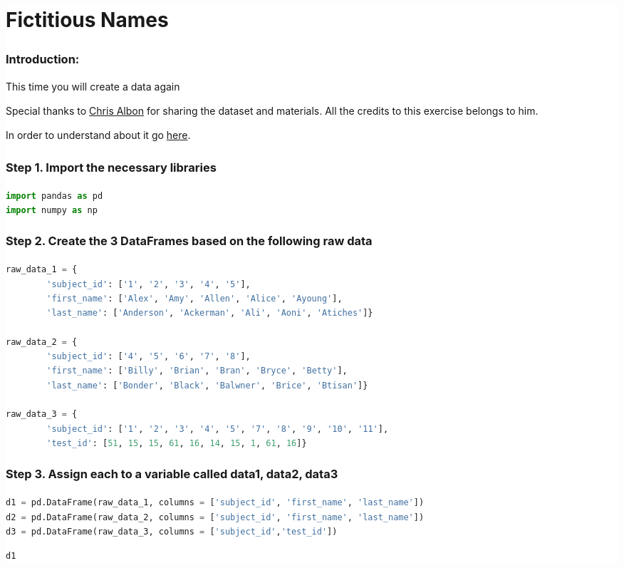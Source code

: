 # Fictitious Names

### Introduction:

This time you will create a data again 

Special thanks to [Chris Albon](http://chrisalbon.com/) for sharing the dataset and materials.
All the credits to this exercise belongs to him.  

In order to understand about it go [here](https://blog.codinghorror.com/a-visual-explanation-of-sql-joins/).

### Step 1. Import the necessary libraries


```python
import pandas as pd 
import numpy as np 
```

### Step 2. Create the 3 DataFrames based on the following raw data


```python
raw_data_1 = {
        'subject_id': ['1', '2', '3', '4', '5'],
        'first_name': ['Alex', 'Amy', 'Allen', 'Alice', 'Ayoung'], 
        'last_name': ['Anderson', 'Ackerman', 'Ali', 'Aoni', 'Atiches']}

raw_data_2 = {
        'subject_id': ['4', '5', '6', '7', '8'],
        'first_name': ['Billy', 'Brian', 'Bran', 'Bryce', 'Betty'], 
        'last_name': ['Bonder', 'Black', 'Balwner', 'Brice', 'Btisan']}

raw_data_3 = {
        'subject_id': ['1', '2', '3', '4', '5', '7', '8', '9', '10', '11'],
        'test_id': [51, 15, 15, 61, 16, 14, 15, 1, 61, 16]}
```

### Step 3. Assign each to a variable called data1, data2, data3


```python
d1 = pd.DataFrame(raw_data_1, columns = ['subject_id', 'first_name', 'last_name'])
d2 = pd.DataFrame(raw_data_2, columns = ['subject_id', 'first_name', 'last_name'])
d3 = pd.DataFrame(raw_data_3, columns = ['subject_id','test_id'])
```


```python
d1
```
